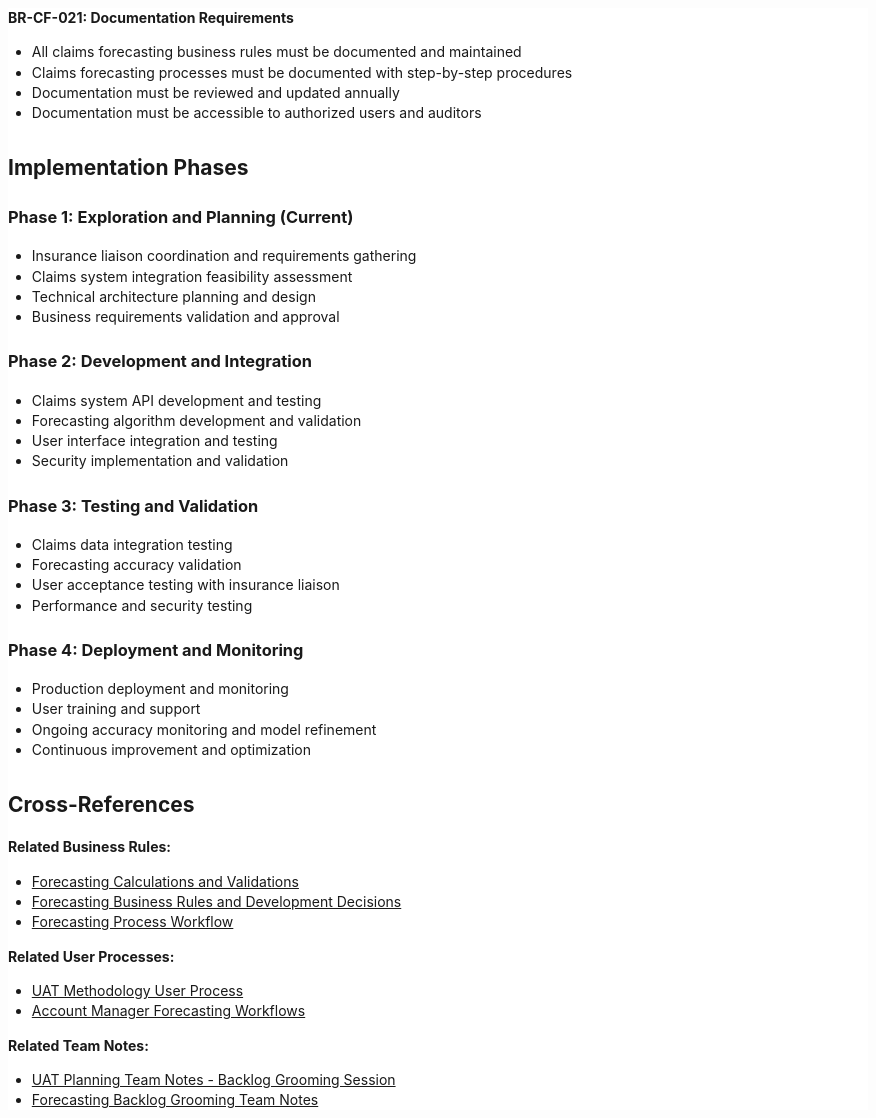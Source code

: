 **BR-CF-021: Documentation Requirements**
- All claims forecasting business rules must be documented and maintained
- Claims forecasting processes must be documented with step-by-step procedures
- Documentation must be reviewed and updated annually
- Documentation must be accessible to authorized users and auditors

## Implementation Phases

### Phase 1: Exploration and Planning (Current)
- Insurance liaison coordination and requirements gathering
- Claims system integration feasibility assessment
- Technical architecture planning and design
- Business requirements validation and approval

### Phase 2: Development and Integration
- Claims system API development and testing
- Forecasting algorithm development and validation
- User interface integration and testing
- Security implementation and validation

### Phase 3: Testing and Validation
- Claims data integration testing
- Forecasting accuracy validation
- User acceptance testing with insurance liaison
- Performance and security testing

### Phase 4: Deployment and Monitoring
- Production deployment and monitoring
- User training and support
- Ongoing accuracy monitoring and model refinement
- Continuous improvement and optimization

## Cross-References

**Related Business Rules:**
- [Forecasting Calculations and Validations](../forecasting/20250718_Forecasting_BusinessRules_CalculationsAndValidations.md)
- [Forecasting Business Rules and Development Decisions](../forecasting/20250718_Forecasting_BusinessRules_DevelopmentDecisions.md)
- [Forecasting Process Workflow](../forecasting/20250716_Forecasting_BusinessRules_ProcessWorkflow.md)

**Related User Processes:**
- [UAT Methodology User Process](../../user-processes/development/20250724_UAT_Methodology_UserProcess.md)
- [Account Manager Forecasting Workflows](../../user-processes/account-manager/20250718_Forecasting_UserProcesses_AccountManagerWorkflows.md)

**Related Team Notes:**
- [UAT Planning Team Notes - Backlog Grooming Session](../../team-notes/development/20250724_UAT_Planning_TeamNotes_BacklogGrooming.md)
- [Forecasting Backlog Grooming Team Notes](../../team-notes/development/20250724_Forecasting_BacklogGrooming_TeamNotes.md)
